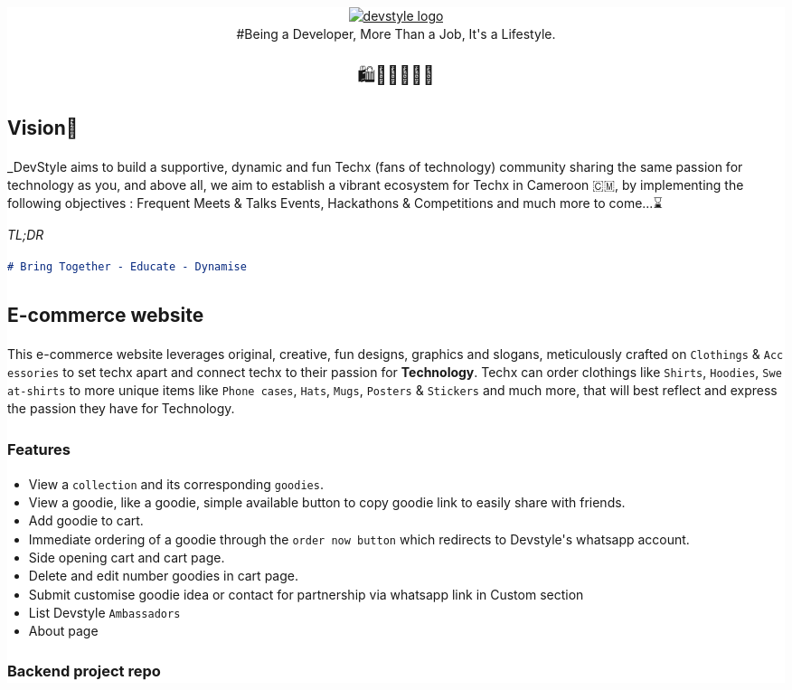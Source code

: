 

<p align="center">
<p align="center">
  <a href="https://dev-style.com">
    <img alt="devstyle logo" src="./src/assets/img/devstyle-white-logo.png">
  </a>
  <br/>
  <span>#Being a Developer, More Than a Job, It's a Lifestyle.</span>
  <p align="center" style="text-align: center;font-size: 20px;">
  🛍️👨🏽‍💻🚀🌐
  </p>
</p>
</p>



## Vision💙

\_DevStyle aims to build a supportive, dynamic and fun Techx (fans of technology) community sharing the same passion for technology as you, and above all, we aim to establish a vibrant ecosystem for Techx in Cameroon 🇨🇲, by implementing the following objectives : Frequent Meets & Talks Events, Hackathons & Competitions and much more to come...⌛

_TL;DR_

```markdown
# Bring Together - Educate - Dynamise
```

## E-commerce website

This e-commerce website leverages original, creative, fun designs, graphics and slogans, meticulously crafted on `Clothings` & `Accessories` to set techx apart and connect techx to their passion for **Technology**. Techx can order clothings like `Shirts`, `Hoodies`, `Sweat-shirts` to more unique items like `Phone cases`, `Hats`, `Mugs`, `Posters` & `Stickers` and much more, that will best reflect and express the passion they have for Technology.

### Features

- View a `collection` and its corresponding `goodies`.
- View a goodie, like a goodie, simple available button to copy goodie link to easily share with friends.
- Add goodie to cart.
- Immediate ordering of a goodie through the `order now button` which redirects to Devstyle's whatsapp account.
- Side opening cart and cart page.
- Delete and edit number goodies in cart page.
- Submit customise goodie idea or contact for partnership via whatsapp link in Custom section
- List Devstyle `Ambassadors`
- About page

### Backend project repo

